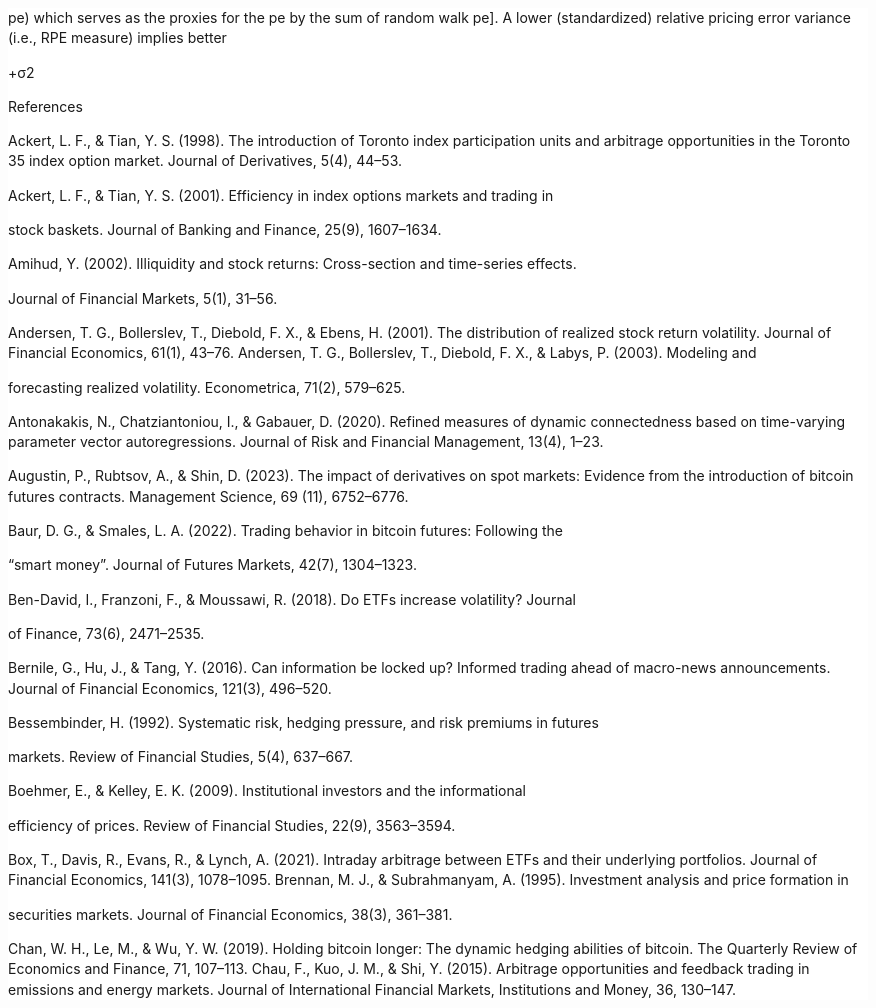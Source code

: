 pe) which serves as the proxies for the
pe by the sum of random walk
pe]. A lower (standardized) relative pricing error variance (i.e., RPE measure) implies better

+σ2

References

Ackert, L. F., & Tian, Y. S. (1998). The introduction of Toronto index participation units
and arbitrage opportunities in the Toronto 35 index option market. Journal of
Derivatives, 5(4), 44–53.

Ackert, L. F., & Tian, Y. S. (2001). Efficiency in index options markets and trading in

stock baskets. Journal of Banking and Finance, 25(9), 1607–1634.

Amihud, Y. (2002). Illiquidity and stock returns: Cross-section and time-series effects.

Journal of Financial Markets, 5(1), 31–56.

Andersen, T. G., Bollerslev, T., Diebold, F. X., & Ebens, H. (2001). The distribution of
realized stock return volatility. Journal of Financial Economics, 61(1), 43–76.
Andersen, T. G., Bollerslev, T., Diebold, F. X., & Labys, P. (2003). Modeling and

forecasting realized volatility. Econometrica, 71(2), 579–625.

Antonakakis, N., Chatziantoniou, I., & Gabauer, D. (2020). Refined measures of dynamic
connectedness based on time-varying parameter vector autoregressions. Journal of
Risk and Financial Management, 13(4), 1–23.

Augustin, P., Rubtsov, A., & Shin, D. (2023). The impact of derivatives on spot markets:
Evidence from the introduction of bitcoin futures contracts. Management Science, 69
(11), 6752–6776.

Baur, D. G., & Smales, L. A. (2022). Trading behavior in bitcoin futures: Following the

“smart money”. Journal of Futures Markets, 42(7), 1304–1323.

Ben-David, I., Franzoni, F., & Moussawi, R. (2018). Do ETFs increase volatility? Journal

of Finance, 73(6), 2471–2535.

Bernile, G., Hu, J., & Tang, Y. (2016). Can information be locked up? Informed trading
ahead of macro-news announcements. Journal of Financial Economics, 121(3),
496–520.

Bessembinder, H. (1992). Systematic risk, hedging pressure, and risk premiums in futures

markets. Review of Financial Studies, 5(4), 637–667.

Boehmer, E., & Kelley, E. K. (2009). Institutional investors and the informational

efficiency of prices. Review of Financial Studies, 22(9), 3563–3594.

Box, T., Davis, R., Evans, R., & Lynch, A. (2021). Intraday arbitrage between ETFs and
their underlying portfolios. Journal of Financial Economics, 141(3), 1078–1095.
Brennan, M. J., & Subrahmanyam, A. (1995). Investment analysis and price formation in

securities markets. Journal of Financial Economics, 38(3), 361–381.

Chan, W. H., Le, M., & Wu, Y. W. (2019). Holding bitcoin longer: The dynamic hedging
abilities of bitcoin. The Quarterly Review of Economics and Finance, 71, 107–113.
Chau, F., Kuo, J. M., & Shi, Y. (2015). Arbitrage opportunities and feedback trading in
emissions and energy markets. Journal of International Financial Markets, Institutions
and Money, 36, 130–147.
